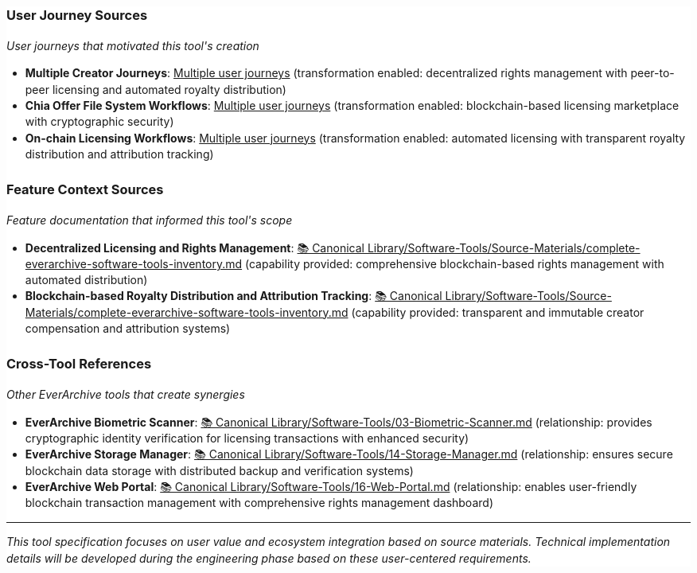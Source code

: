 ### User Journey Sources
*User journeys that motivated this tool's creation*

- **Multiple Creator Journeys**: [Multiple user journeys](multiple-user-journeys) (transformation enabled: decentralized rights management with peer-to-peer licensing and automated royalty distribution)
- **Chia Offer File System Workflows**: [Multiple user journeys](multiple-user-journeys) (transformation enabled: blockchain-based licensing marketplace with cryptographic security)
- **On-chain Licensing Workflows**: [Multiple user journeys](multiple-user-journeys) (transformation enabled: automated licensing with transparent royalty distribution and attribution tracking)

### Feature Context Sources
*Feature documentation that informed this tool's scope*

- **Decentralized Licensing and Rights Management**: [📚 Canonical Library/Software-Tools/Source-Materials/complete-everarchive-software-tools-inventory.md](-canonical-librarysoftware-toolssource-materialscomplete-everarchive-software-tools-inventorymd) (capability provided: comprehensive blockchain-based rights management with automated distribution)
- **Blockchain-based Royalty Distribution and Attribution Tracking**: [📚 Canonical Library/Software-Tools/Source-Materials/complete-everarchive-software-tools-inventory.md](-canonical-librarysoftware-toolssource-materialscomplete-everarchive-software-tools-inventorymd) (capability provided: transparent and immutable creator compensation and attribution systems)

### Cross-Tool References
*Other EverArchive tools that create synergies*

- **EverArchive Biometric Scanner**: [📚 Canonical Library/Software-Tools/03-Biometric-Scanner.md](-canonical-librarysoftware-tools03-biometric-scannermd) (relationship: provides cryptographic identity verification for licensing transactions with enhanced security)
- **EverArchive Storage Manager**: [📚 Canonical Library/Software-Tools/14-Storage-Manager.md](-canonical-librarysoftware-tools14-storage-managermd) (relationship: ensures secure blockchain data storage with distributed backup and verification systems)
- **EverArchive Web Portal**: [📚 Canonical Library/Software-Tools/16-Web-Portal.md](-canonical-librarysoftware-tools16-web-portalmd) (relationship: enables user-friendly blockchain transaction management with comprehensive rights management dashboard)

---

*This tool specification focuses on user value and ecosystem integration based on source materials. Technical implementation details will be developed during the engineering phase based on these user-centered requirements.*